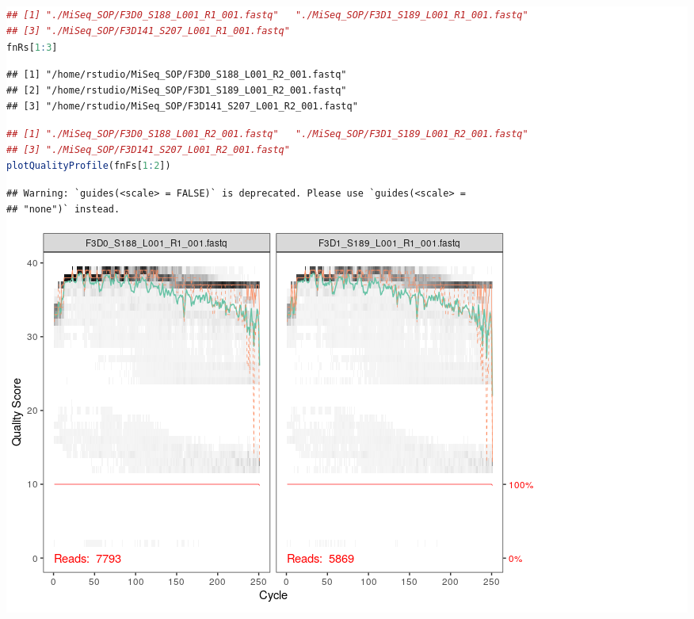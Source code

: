 ``` r
## [1] "./MiSeq_SOP/F3D0_S188_L001_R1_001.fastq"   "./MiSeq_SOP/F3D1_S189_L001_R1_001.fastq"  
## [3] "./MiSeq_SOP/F3D141_S207_L001_R1_001.fastq"
fnRs[1:3]
```

    ## [1] "/home/rstudio/MiSeq_SOP/F3D0_S188_L001_R2_001.fastq"  
    ## [2] "/home/rstudio/MiSeq_SOP/F3D1_S189_L001_R2_001.fastq"  
    ## [3] "/home/rstudio/MiSeq_SOP/F3D141_S207_L001_R2_001.fastq"

``` r
## [1] "./MiSeq_SOP/F3D0_S188_L001_R2_001.fastq"   "./MiSeq_SOP/F3D1_S189_L001_R2_001.fastq"  
## [3] "./MiSeq_SOP/F3D141_S207_L001_R2_001.fastq"
plotQualityProfile(fnFs[1:2])
```

    ## Warning: `guides(<scale> = FALSE)` is deprecated. Please use `guides(<scale> =
    ## "none")` instead.

![](cc_Richard_files/figure-gfm/unnamed-chunk-4-1.png)
